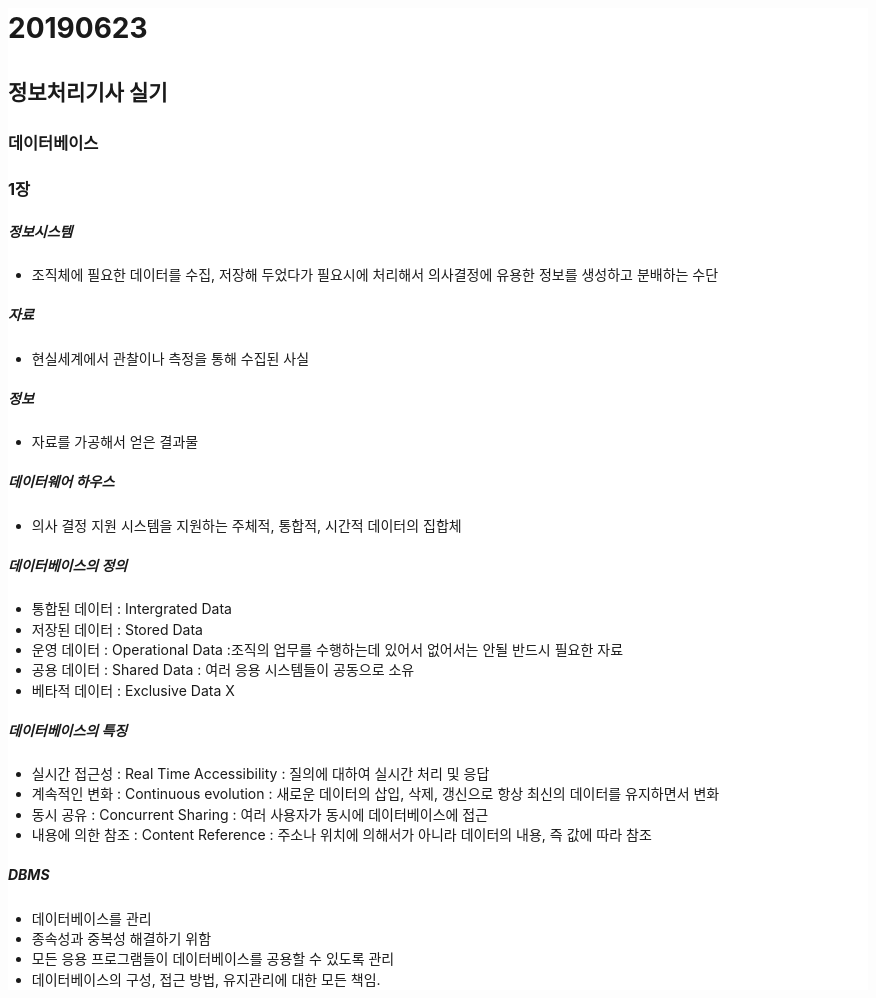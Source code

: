 # 20190623

## 정보처리기사 실기

### 데이터베이스



### 1장

##### 정보시스템

* 조직체에 필요한 데이터를 수집, 저장해 두었다가 필요시에 처리해서 의사결정에 유용한 정보를 생성하고 분배하는 수단



##### 자료

* 현실세계에서 관찰이나 측정을 통해 수집된 사실



##### 정보

* 자료를 가공해서 얻은 결과물



##### 데이터웨어 하우스

* 의사 결정 지원 시스템을 지원하는 주체적, 통합적, 시간적 데이터의 집합체



##### 데이터베이스의 정의

* 통합된 데이터 : Intergrated Data
* 저장된 데이터 : Stored Data
* 운영 데이터 : Operational Data :조직의 업무를 수행하는데 있어서 없어서는 안될 반드시 필요한 자료
* 공용 데이터 : Shared Data : 여러 응용 시스템들이 공동으로 소유
* 베타적 데이터 : Exclusive Data X



##### 데이터베이스의 특징

* 실시간 접근성 : Real Time Accessibility : 질의에 대하여 실시간 처리 및 응답
* 계속적인 변화 : Continuous evolution : 새로운 데이터의 삽입, 삭제, 갱신으로 항상 최신의 데이터를 유지하면서 변화
* 동시 공유 : Concurrent Sharing : 여러 사용자가 동시에 데이터베이스에 접근
* 내용에 의한 참조 : Content Reference : 주소나 위치에 의해서가 아니라 데이터의 내용, 즉 값에 따라 참조



##### DBMS

* 데이터베이스를 관리
* 종속성과 중복성 해결하기 위함
* 모든 응용 프로그램들이 데이터베이스를 공용할 수 있도록 관리
* 데이터베이스의 구성, 접근 방법, 유지관리에 대한 모든 책임.
